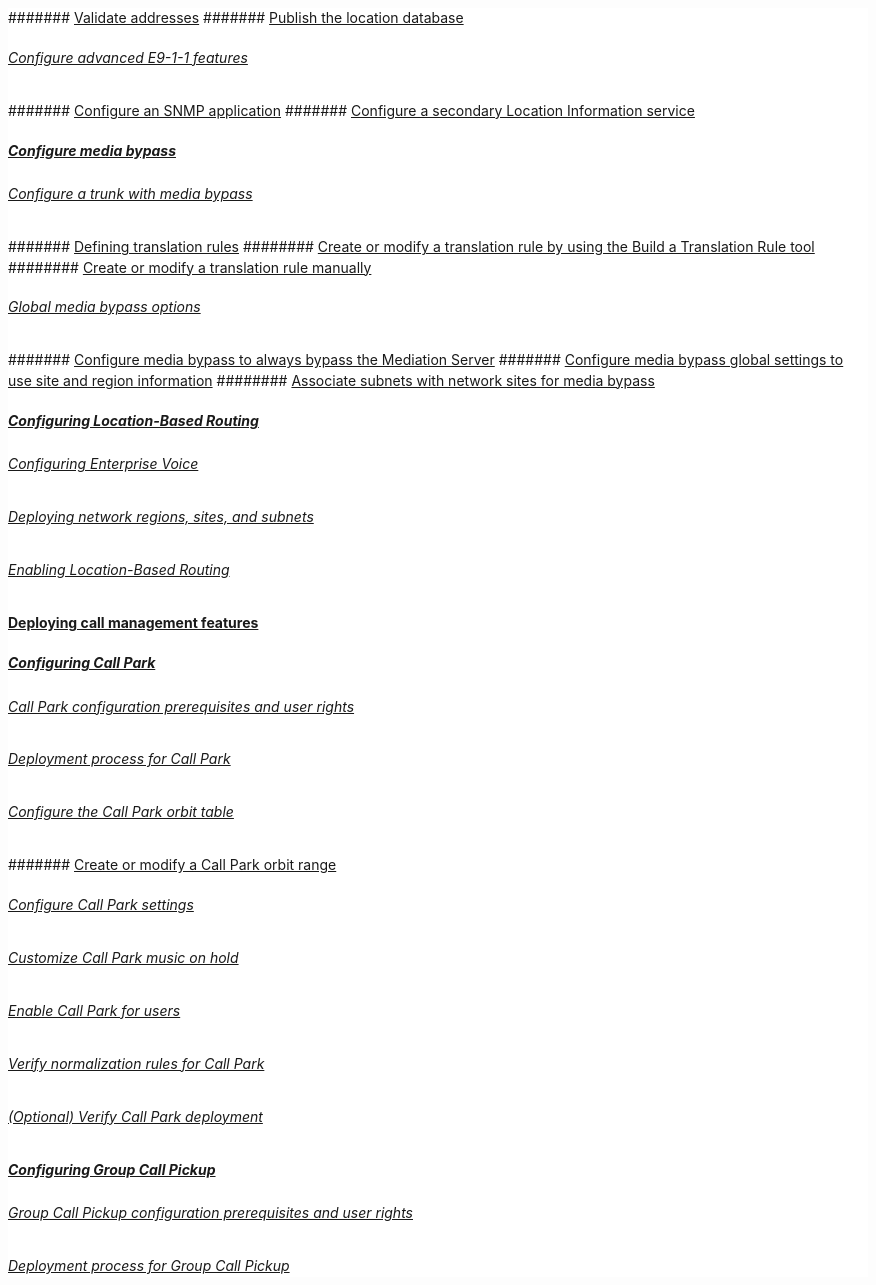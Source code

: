 ####### [Validate addresses](validate-addresses.md)
####### [Publish the location database](publish-the-location-database.md)
###### [Configure advanced E9-1-1 features](configure-advanced-e9-1-1-features.md)
####### [Configure an SNMP application](configure-an-snmp-application.md)
####### [Configure a secondary Location Information service](configure-a-secondary-location-information-service.md)
##### [Configure media bypass](configure-media-bypass.md)
###### [Configure a trunk with media bypass](configure-a-trunk-with-media-bypass.md)
####### [Defining translation rules](defining-translation-rules.md)
######## [Create or modify a translation rule by using the Build a Translation Rule tool](create-or-modify-a-translation-rule-by-using-the-build-a-translation-rule-tool.md)
######## [Create or modify a translation rule manually](create-or-modify-a-translation-rule-manually.md)
###### [Global media bypass options](global-media-bypass-options.md)
####### [Configure media bypass to always bypass the Mediation Server](configure-media-bypass-to-always-bypass-the-mediation-server.md)
####### [Configure media bypass global settings to use site and region information](configure-media-bypass-global-settings-to-use-site-and-region-information.md)
######## [Associate subnets with network sites for media bypass](associate-subnets-with-network-sites-for-media-bypass.md)
##### [Configuring Location-Based Routing](configuring-location-based-routing.md)
###### [Configuring Enterprise Voice](configuring-enterprise-voice.md)
###### [Deploying network regions, sites, and subnets](deploying-network-regions-sites-and-subnets.md)
###### [Enabling Location-Based Routing](enabling-location-based-routing.md)
#### [Deploying call management features](deploying-call-management-features.md)
##### [Configuring Call Park](configuring-call-park.md)
###### [Call Park configuration prerequisites and user rights](call-park-configuration-prerequisites-and-user-rights.md)
###### [Deployment process for Call Park](deployment-process-for-call-park.md)
###### [Configure the Call Park orbit table](configure-the-call-park-orbit-table.md)
####### [Create or modify a Call Park orbit range](create-or-modify-a-call-park-orbit-range.md)
###### [Configure Call Park settings](configure-call-park-settings.md)
###### [Customize Call Park music on hold](customize-call-park-music-on-hold.md)
###### [Enable Call Park for users](enable-call-park-for-users.md)
###### [Verify normalization rules for Call Park](verify-normalization-rules-for-call-park.md)
###### [(Optional) Verify Call Park deployment](optional-verify-call-park-deployment.md)
##### [Configuring Group Call Pickup](configuring-group-call-pickup.md)
###### [Group Call Pickup configuration prerequisites and user rights](group-call-pickup-configuration-prerequisites-and-user-rights.md)
###### [Deployment process for Group Call Pickup](deployment-process-for-group-call-pickup.md)
